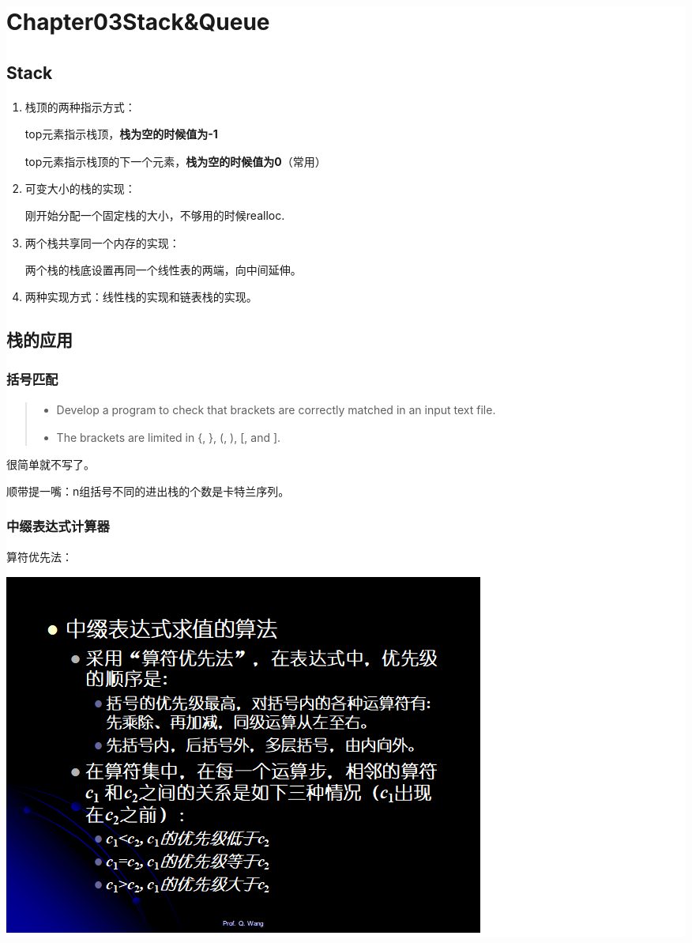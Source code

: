 # Chapter03Stack&Queue

## Stack

1. 栈顶的两种指示方式：

    top元素指示栈顶，**栈为空的时候值为-1**

    top元素指示栈顶的下一个元素，**栈为空的时候值为0**（常用）

2. 可变大小的栈的实现：

    刚开始分配一个固定栈的大小，不够用的时候realloc.

3. 两个栈共享同一个内存的实现：

    两个栈的栈底设置再同一个线性表的两端，向中间延伸。

4. 两种实现方式：线性栈的实现和链表栈的实现。

## 栈的应用

### 括号匹配

> * Develop a program to check that brackets are correctly matched in an input text file.
>
> * The brackets are limited in {, }, (, ), [, and ].

很简单就不写了。

顺带提一嘴：n组括号不同的进出栈的个数是卡特兰序列。

### 中缀表达式计算器

算符优先法：

![image-20210404115152177](Chapter03Stack&Queue/image-20210404115152177.png)
